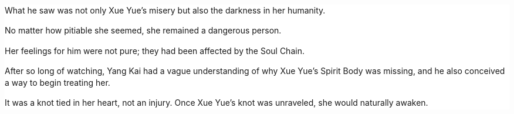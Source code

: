 What he saw was not only Xue Yue’s misery but also the darkness in her humanity.

No matter how pitiable she seemed, she remained a dangerous person.

Her feelings for him were not pure; they had been affected by the Soul Chain.

After so long of watching, Yang Kai had a vague understanding of why Xue Yue’s Spirit Body was missing, and he also conceived a way to begin treating her.

It was a knot tied in her heart, not an injury. Once Xue Yue’s knot was unraveled, she would naturally awaken.